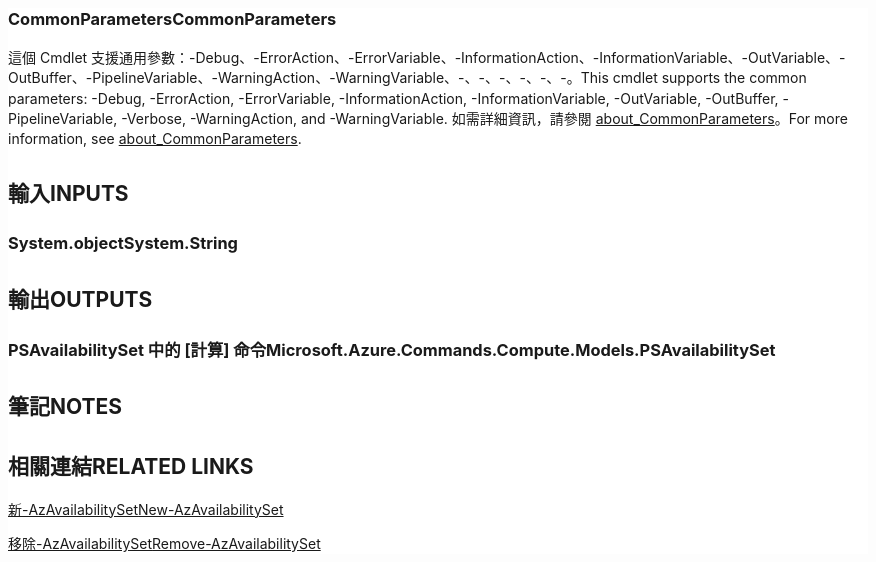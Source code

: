 ### <span data-ttu-id="18457-124">CommonParameters</span><span class="sxs-lookup"><span data-stu-id="18457-124">CommonParameters</span></span>
<span data-ttu-id="18457-125">這個 Cmdlet 支援通用參數：-Debug、-ErrorAction、-ErrorVariable、-InformationAction、-InformationVariable、-OutVariable、-OutBuffer、-PipelineVariable、-WarningAction、-WarningVariable、-、-、-、-、-、-。</span><span class="sxs-lookup"><span data-stu-id="18457-125">This cmdlet supports the common parameters: -Debug, -ErrorAction, -ErrorVariable, -InformationAction, -InformationVariable, -OutVariable, -OutBuffer, -PipelineVariable, -Verbose, -WarningAction, and -WarningVariable.</span></span> <span data-ttu-id="18457-126">如需詳細資訊，請參閱 [about_CommonParameters](http://go.microsoft.com/fwlink/?LinkID=113216)。</span><span class="sxs-lookup"><span data-stu-id="18457-126">For more information, see [about_CommonParameters](http://go.microsoft.com/fwlink/?LinkID=113216).</span></span>

## <span data-ttu-id="18457-127">輸入</span><span class="sxs-lookup"><span data-stu-id="18457-127">INPUTS</span></span>

### <span data-ttu-id="18457-128">System.object</span><span class="sxs-lookup"><span data-stu-id="18457-128">System.String</span></span>

## <span data-ttu-id="18457-129">輸出</span><span class="sxs-lookup"><span data-stu-id="18457-129">OUTPUTS</span></span>

### <span data-ttu-id="18457-130">PSAvailabilitySet 中的 [計算] 命令</span><span class="sxs-lookup"><span data-stu-id="18457-130">Microsoft.Azure.Commands.Compute.Models.PSAvailabilitySet</span></span>

## <span data-ttu-id="18457-131">筆記</span><span class="sxs-lookup"><span data-stu-id="18457-131">NOTES</span></span>

## <span data-ttu-id="18457-132">相關連結</span><span class="sxs-lookup"><span data-stu-id="18457-132">RELATED LINKS</span></span>

[<span data-ttu-id="18457-133">新-AzAvailabilitySet</span><span class="sxs-lookup"><span data-stu-id="18457-133">New-AzAvailabilitySet</span></span>](./New-AzAvailabilitySet.md)

[<span data-ttu-id="18457-134">移除-AzAvailabilitySet</span><span class="sxs-lookup"><span data-stu-id="18457-134">Remove-AzAvailabilitySet</span></span>](./Remove-AzAvailabilitySet.md)


